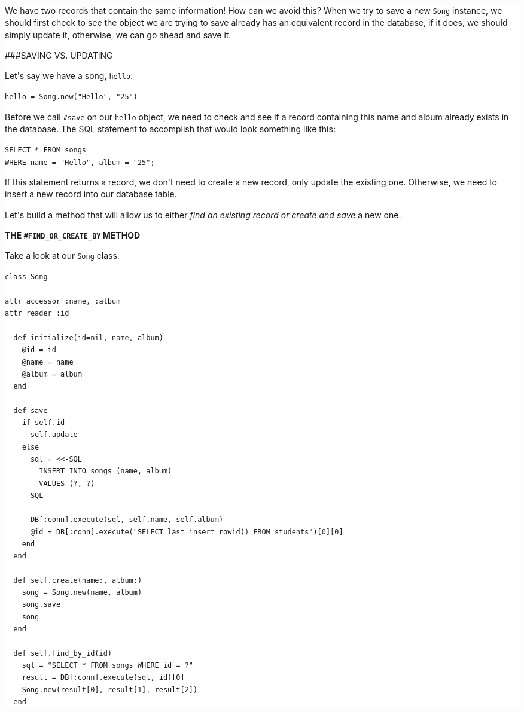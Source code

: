 We have two records that contain the same information! How can we avoid this? When we try to save a new `Song` instance, we should first check to see the object we are trying to save already has an equivalent record in the database, if it does, we should simply update it, otherwise, we can go ahead and save it.

###SAVING VS. UPDATING

Let's say we have a song, `hello`:

```
hello = Song.new("Hello", "25")
```

Before we call `#save` on our `hello` object, we need to check and see if a record containing this name and album already exists in the database. The SQL statement to accomplish that would look something like this:

```
SELECT * FROM songs
WHERE name = "Hello", album = "25";
```

If this statement returns a record, we don't need to create a new record, only update the existing one. Otherwise, we need to insert a new record into our database table.

Let's build a method that will allow us to either *find an existing record or create and save* a new one.

**THE `#FIND_OR_CREATE_BY` METHOD**

Take a look at our `Song` class.

```
class Song
 
attr_accessor :name, :album
attr_reader :id
 
  def initialize(id=nil, name, album)
    @id = id
    @name = name
    @album = album
  end
 
  def save
    if self.id 
      self.update
    else
      sql = <<-SQL
        INSERT INTO songs (name, album) 
        VALUES (?, ?)
      SQL
 
      DB[:conn].execute(sql, self.name, self.album)
      @id = DB[:conn].execute("SELECT last_insert_rowid() FROM students")[0][0]
    end
  end
 
  def self.create(name:, album:)
    song = Song.new(name, album)
    song.save
    song
  end
 
  def self.find_by_id(id)
    sql = "SELECT * FROM songs WHERE id = ?"
    result = DB[:conn].execute(sql, id)[0]
    Song.new(result[0], result[1], result[2])
  end
```
